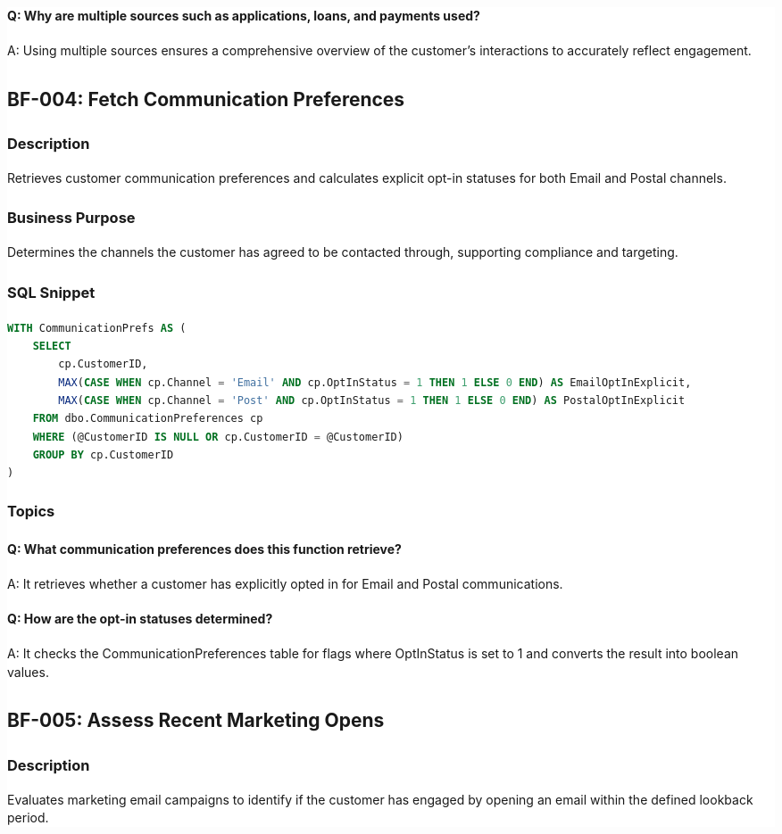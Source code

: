 #### Q: Why are multiple sources such as applications, loans, and payments used?

A: Using multiple sources ensures a comprehensive overview of the customer’s interactions to accurately reflect engagement.



## BF-004: Fetch Communication Preferences

### Description
Retrieves customer communication preferences and calculates explicit opt-in statuses for both Email and Postal channels.

### Business Purpose
Determines the channels the customer has agreed to be contacted through, supporting compliance and targeting.

### SQL Snippet
```sql
WITH CommunicationPrefs AS (
    SELECT
        cp.CustomerID,
        MAX(CASE WHEN cp.Channel = 'Email' AND cp.OptInStatus = 1 THEN 1 ELSE 0 END) AS EmailOptInExplicit,
        MAX(CASE WHEN cp.Channel = 'Post' AND cp.OptInStatus = 1 THEN 1 ELSE 0 END) AS PostalOptInExplicit
    FROM dbo.CommunicationPreferences cp
    WHERE (@CustomerID IS NULL OR cp.CustomerID = @CustomerID)
    GROUP BY cp.CustomerID
)
```

### Topics
#### Q: What communication preferences does this function retrieve?

A: It retrieves whether a customer has explicitly opted in for Email and Postal communications.

#### Q: How are the opt-in statuses determined?

A: It checks the CommunicationPreferences table for flags where OptInStatus is set to 1 and converts the result into boolean values.



## BF-005: Assess Recent Marketing Opens

### Description
Evaluates marketing email campaigns to identify if the customer has engaged by opening an email within the defined lookback period.
